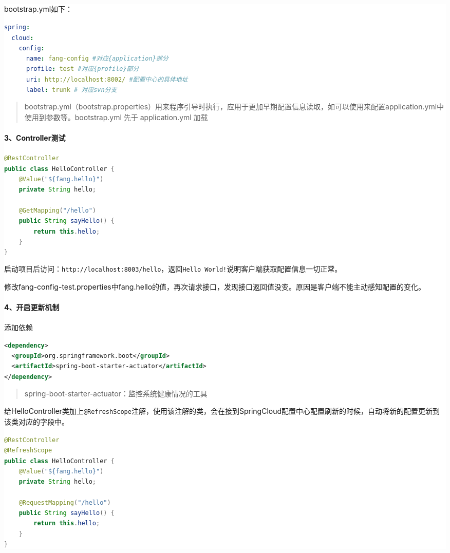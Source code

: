 bootstrap.yml如下：

```yml
spring:
  cloud:
    config:
      name: fang-config #对应{application}部分
      profile: test #对应{profile}部分
      uri: http://localhost:8002/ #配置中心的具体地址
      label: trunk # 对应svn分支
```

> bootstrap.yml（bootstrap.properties）用来程序引导时执行，应用于更加早期配置信息读取，如可以使用来配置application.yml中使用到参数等。bootstrap.yml 先于 application.yml 加载

#### 3、Controller测试

```java
@RestController
public class HelloController {
    @Value("${fang.hello}")
    private String hello;

    @GetMapping("/hello")
    public String sayHello() {
        return this.hello;
    }
}
```

启动项目后访问：`http://localhost:8003/hello`，返回`Hello World!`说明客户端获取配置信息一切正常。

修改fang-config-test.properties中fang.hello的值，再次请求接口，发现接口返回值没变。原因是客户端不能主动感知配置的变化。

#### 4、开启更新机制

添加依赖

```xml
<dependency>
  <groupId>org.springframework.boot</groupId>
  <artifactId>spring-boot-starter-actuator</artifactId>
</dependency>
```

> spring-boot-starter-actuator：监控系统健康情况的工具

给HelloController类加上`@RefreshScope`注解，使用该注解的类，会在接到SpringCloud配置中心配置刷新的时候，自动将新的配置更新到该类对应的字段中。

```java
@RestController
@RefreshScope
public class HelloController {
    @Value("${fang.hello}")
    private String hello;

    @RequestMapping("/hello")
    public String sayHello() {
        return this.hello;
    }
}
```
